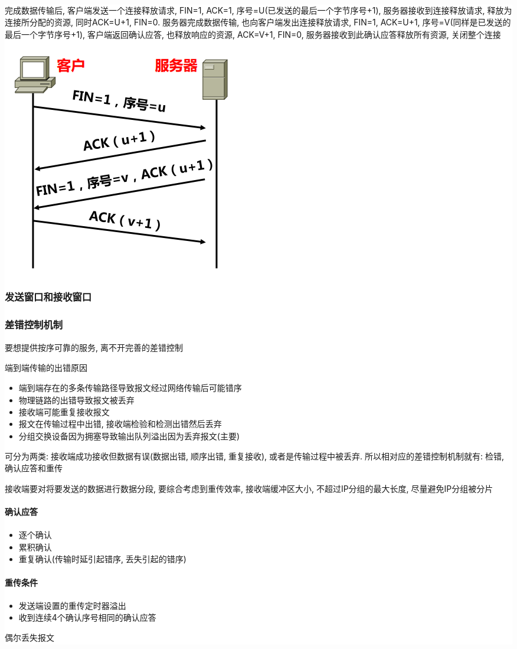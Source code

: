 完成数据传输后, 客户端发送一个连接释放请求, FIN=1, ACK=1, 序号=U(已发送的最后一个字节序号+1), 服务器接收到连接释放请求, 释放为连接所分配的资源, 同时ACK=U+1, FIN=0. 服务器完成数据传输, 也向客户端发出连接释放请求, FIN=1, ACK=U+1, 序号=V(同样是已发送的最后一个字节序号+1), 客户端返回确认应答, 也释放响应的资源, ACK=V+1, FIN=0, 服务器接收到此确认应答释放所有资源, 关闭整个连接

![释放连接的过程](07传输层/释放连接的过程.png)

### 发送窗口和接收窗口

### 差错控制机制
要想提供按序可靠的服务, 离不开完善的差错控制

端到端传输的出错原因

- 端到端存在的多条传输路径导致报文经过网络传输后可能错序
- 物理链路的出错导致报文被丢弃
- 接收端可能重复接收报文
- 报文在传输过程中出错, 接收端检验和检测出错然后丢弃
- 分组交换设备因为拥塞导致输出队列溢出因为丢弃报文(主要)

可分为两类: 接收端成功接收但数据有误(数据出错, 顺序出错, 重复接收),  或者是传输过程中被丢弃.
所以相对应的差错控制机制就有: 检错, 确认应答和重传

接收端要对将要发送的数据进行数据分段, 要综合考虑到重传效率, 接收端缓冲区大小, 不超过IP分组的最大长度, 尽量避免IP分组被分片

#### 确认应答
- 逐个确认
- 累积确认
- 重复确认(传输时延引起错序, 丢失引起的错序)

#### 重传条件
- 发送端设置的重传定时器溢出
- 收到连续4个确认序号相同的确认应答

偶尔丢失报文